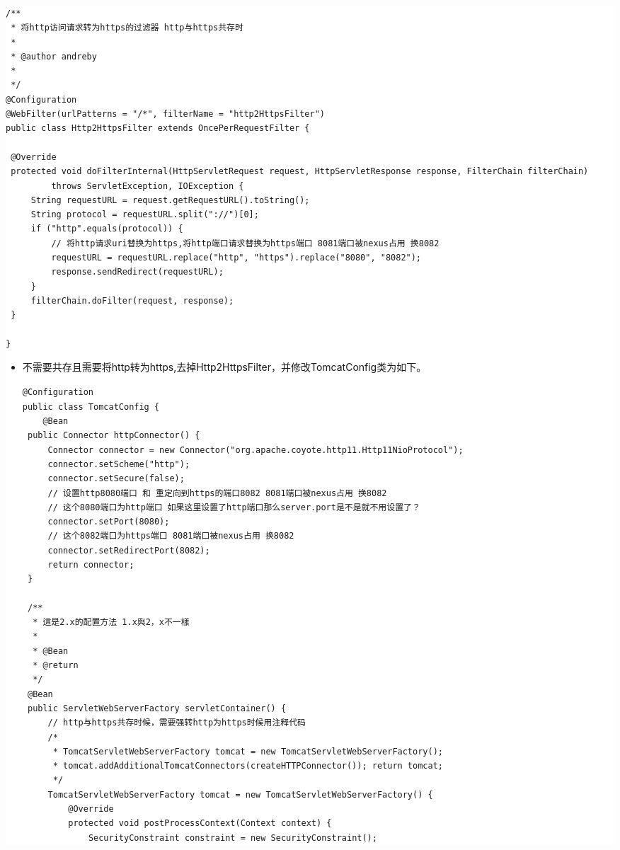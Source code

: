    ```
   /**
    * 将http访问请求转为https的过滤器 http与https共存时
    * 
    * @author andreby
    *
    */
   @Configuration
   @WebFilter(urlPatterns = "/*", filterName = "http2HttpsFilter")
   public class Http2HttpsFilter extends OncePerRequestFilter {
   
   	@Override
   	protected void doFilterInternal(HttpServletRequest request, HttpServletResponse response, FilterChain filterChain)
   			throws ServletException, IOException {
   		String requestURL = request.getRequestURL().toString();
   		String protocol = requestURL.split("://")[0];
   		if ("http".equals(protocol)) {
   			// 将http请求uri替换为https,将http端口请求替换为https端口 8081端口被nexus占用 换8082
   			requestURL = requestURL.replace("http", "https").replace("8080", "8082");
   			response.sendRedirect(requestURL);
   		}
   		filterChain.doFilter(request, response);
   	}
   
   }
   
   ```

   

* 不需要共存且需要将http转为https,去掉Http2HttpsFilter，并修改TomcatConfig类为如下。

   ```
   @Configuration
   public class TomcatConfig {
       @Bean
   	public Connector httpConnector() {
   		Connector connector = new Connector("org.apache.coyote.http11.Http11NioProtocol");
   		connector.setScheme("http");
   		connector.setSecure(false);
   		// 设置http8080端口 和 重定向到https的端口8082 8081端口被nexus占用 换8082
   		// 这个8080端口为http端口 如果这里设置了http端口那么server.port是不是就不用设置了？
   		connector.setPort(8080);
   		// 这个8082端口为https端口 8081端口被nexus占用 换8082
   		connector.setRedirectPort(8082);
   		return connector;
   	}
   
   	/**
   	 * 這是2.x的配置方法 1.x與2，x不一樣
   	 * 
   	 * @Bean
   	 * @return
   	 */
   	@Bean
   	public ServletWebServerFactory servletContainer() {
   		// http与https共存时候，需要强转http为https时候用注释代码
   		/*
   		 * TomcatServletWebServerFactory tomcat = new TomcatServletWebServerFactory();
   		 * tomcat.addAdditionalTomcatConnectors(createHTTPConnector()); return tomcat;
   		 */
   		TomcatServletWebServerFactory tomcat = new TomcatServletWebServerFactory() {
   			@Override
   			protected void postProcessContext(Context context) {
   				SecurityConstraint constraint = new SecurityConstraint();
   ```